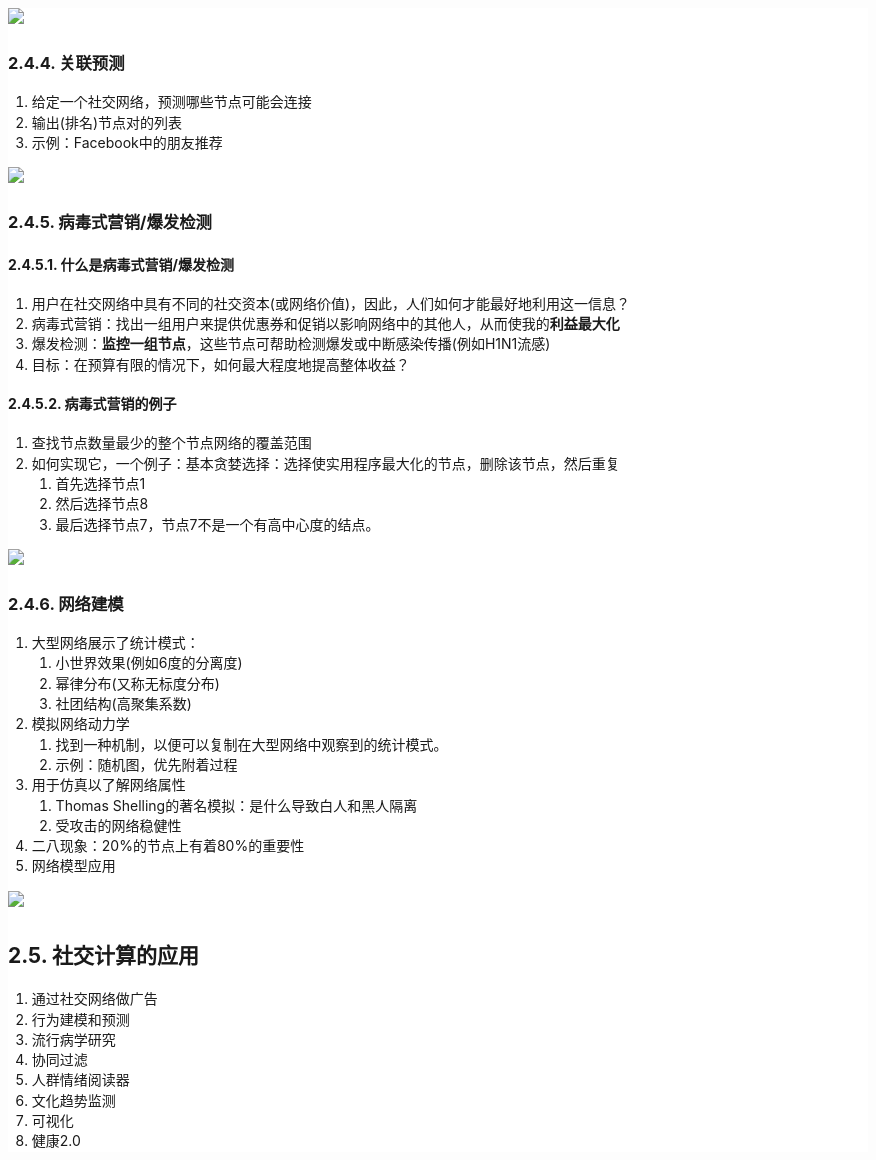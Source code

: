 ![](https://spricoder.oss-cn-shanghai.aliyuncs.com/2020-Big-data-analysis/img/lec11/11.png)

### 2.4.4. 关联预测
1. 给定一个社交网络，预测哪些节点可能会连接
2. 输出(排名)节点对的列表
3. 示例：Facebook中的朋友推荐

![](https://spricoder.oss-cn-shanghai.aliyuncs.com/2020-Big-data-analysis/img/lec11/12.png)

### 2.4.5. 病毒式营销/爆发检测

#### 2.4.5.1. 什么是病毒式营销/爆发检测
1. 用户在社交网络中具有不同的社交资本(或网络价值)，因此，人们如何才能最好地利用这一信息？
2. 病毒式营销：找出一组用户来提供优惠券和促销以影响网络中的其他人，从而使我的**利益最大化**
3. 爆发检测：**监控一组节点**，这些节点可帮助检测爆发或中断感染传播(例如H1N1流感)
4. 目标：在预算有限的情况下，如何最大程度地提高整体收益？

#### 2.4.5.2. 病毒式营销的例子
1. 查找节点数量最少的整个节点网络的覆盖范围
2. 如何实现它，一个例子：基本贪婪选择：选择使实用程序最大化的节点，删除该节点，然后重复
   1. 首先选择节点1
   2. 然后选择节点8
   3. 最后选择节点7，节点7不是一个有高中心度的结点。

![](https://spricoder.oss-cn-shanghai.aliyuncs.com/2020-Big-data-analysis/img/lec11/13.png)

### 2.4.6. 网络建模
1. 大型网络展示了统计模式：
   1. 小世界效果(例如6度的分离度)
   2. 幂律分布(又称无标度分布)
   3. 社团结构(高聚集系数)
2. 模拟网络动力学
   1. 找到一种机制，以便可以复制在大型网络中观察到的统计模式。
   2. 示例：随机图，优先附着过程
3. 用于仿真以了解网络属性
   1. Thomas Shelling的著名模拟：是什么导致白人和黑人隔离
   2. 受攻击的网络稳健性
4. 二八现象：20%的节点上有着80%的重要性
5. 网络模型应用

![](https://spricoder.oss-cn-shanghai.aliyuncs.com/2020-Big-data-analysis/img/lec11/14.png)

## 2.5. 社交计算的应用
1. 通过社交网络做广告
2. 行为建模和预测
3. 流行病学研究
4. 协同过滤
5. 人群情绪阅读器
6. 文化趋势监测
7. 可视化
8. 健康2.0
